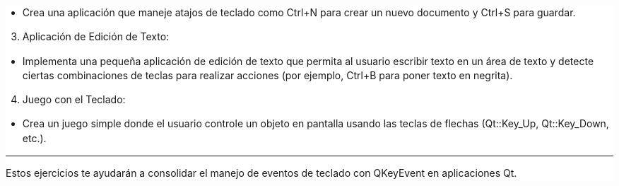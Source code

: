 - Crea una aplicación que maneje atajos de teclado como Ctrl+N para crear un nuevo documento y Ctrl+S para guardar.
3.	Aplicación de Edición de Texto: 
- Implementa una pequeña aplicación de edición de texto que permita al usuario escribir texto en un área de texto y detecte ciertas combinaciones de teclas para realizar acciones (por ejemplo, Ctrl+B para poner texto en negrita).
4.	Juego con el Teclado: 
- Crea un juego simple donde el usuario controle un objeto en pantalla usando las teclas de flechas (Qt::Key_Up, Qt::Key_Down, etc.).
***
Estos ejercicios te ayudarán a consolidar el manejo de eventos de teclado con QKeyEvent en aplicaciones Qt.

